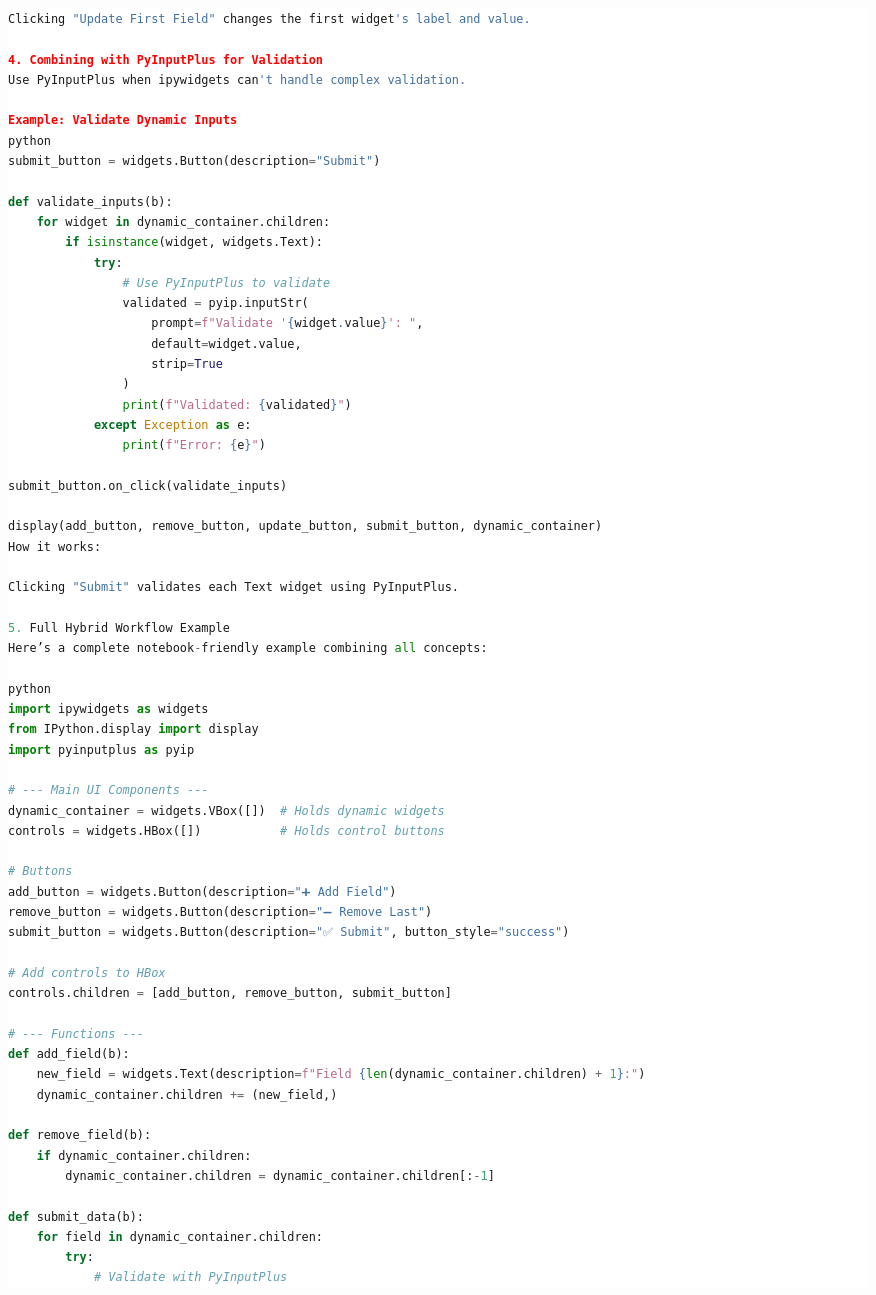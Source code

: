 ```python
Clicking "Update First Field" changes the first widget's label and value.

4. Combining with PyInputPlus for Validation
Use PyInputPlus when ipywidgets can't handle complex validation.

Example: Validate Dynamic Inputs
python
submit_button = widgets.Button(description="Submit")

def validate_inputs(b):
    for widget in dynamic_container.children:
        if isinstance(widget, widgets.Text):
            try:
                # Use PyInputPlus to validate
                validated = pyip.inputStr(
                    prompt=f"Validate '{widget.value}': ",
                    default=widget.value,
                    strip=True
                )
                print(f"Validated: {validated}")
            except Exception as e:
                print(f"Error: {e}")

submit_button.on_click(validate_inputs)

display(add_button, remove_button, update_button, submit_button, dynamic_container)
How it works:

Clicking "Submit" validates each Text widget using PyInputPlus.

5. Full Hybrid Workflow Example
Here’s a complete notebook-friendly example combining all concepts:

python
import ipywidgets as widgets
from IPython.display import display
import pyinputplus as pyip

# --- Main UI Components ---
dynamic_container = widgets.VBox([])  # Holds dynamic widgets
controls = widgets.HBox([])           # Holds control buttons

# Buttons
add_button = widgets.Button(description="➕ Add Field")
remove_button = widgets.Button(description="➖ Remove Last")
submit_button = widgets.Button(description="✅ Submit", button_style="success")

# Add controls to HBox
controls.children = [add_button, remove_button, submit_button]

# --- Functions ---
def add_field(b):
    new_field = widgets.Text(description=f"Field {len(dynamic_container.children) + 1}:")
    dynamic_container.children += (new_field,)

def remove_field(b):
    if dynamic_container.children:
        dynamic_container.children = dynamic_container.children[:-1]

def submit_data(b):
    for field in dynamic_container.children:
        try:
            # Validate with PyInputPlus
```